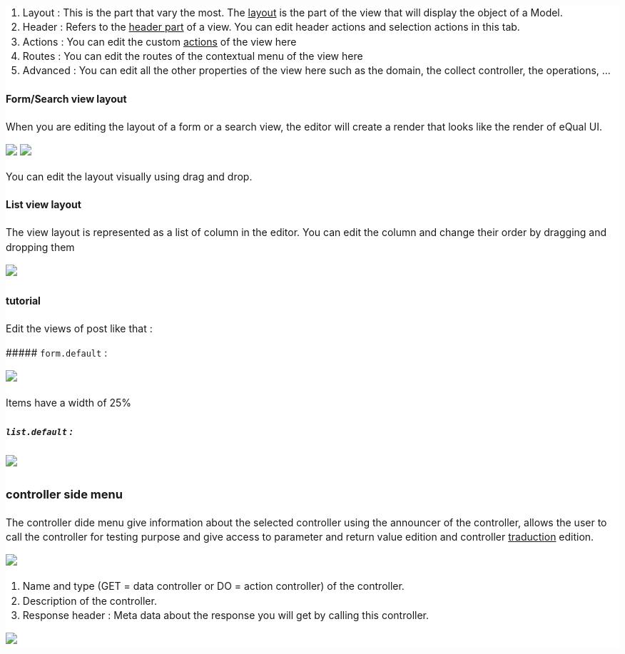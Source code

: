 1. Layout : This is the part that vary the most. The [layout](/usage/views#layout) is the part of the view that will display the object of a Model.
2. Header : Refers to the [header part](/usage/views#header) of a view. You can edit header actions and selection actions in this tab.
3. Actions : You can edit the custom [actions](/usage/views#action) of the view here
4. Routes : You can edit the routes of the contextual menu of the view here
5. Advanced : You can edit all the other properties of the view here such as the domain, the collect controller, the operations, ...

#### Form/Search view layout

When you are editing the layout of a form or a search view, the editor will create a render that looks like the render of eQual UI.

<img src="/_assets/img/workbench_view_editor_form.png" style="width : 49%">
<img src="/_assets/img/workbench_view_editor_comparison.png" style="width : 49%">

You can edit the layout visually using drag and drop. 

#### List view layout

The view layout is represented as a list of column in the editor. You can edit the column and change their order by dragging and dropping them

<img src="/_assets/img/workbench_view_editor_list.png">

#### tutorial

Edit the views of post like that :

##### `form.default` :

<img src="/_assets/img/workbench_view_editor_tuto_form.png">

Items have a width of 25%


##### `list.default` :

<img src="/_assets/img/workbench_view_editor_tuto_list.png">

### controller side menu

The controller dide menu give information about the selected controller using the announcer of the controller, allows the user to call the controller for testing purpose and give access to parameter and return value edition and controller [traduction](#translate-a-component) edition.

<img src="/_assets/img/workbench_controller_sp1.png">

1. Name and type (GET = data controller or DO = action controller) of the controller.
2. Description of the controller.
3. Response header : Meta data about the response you will get by calling this controller.

<img src="/_assets/img/workbench_controller_sp2.png">
